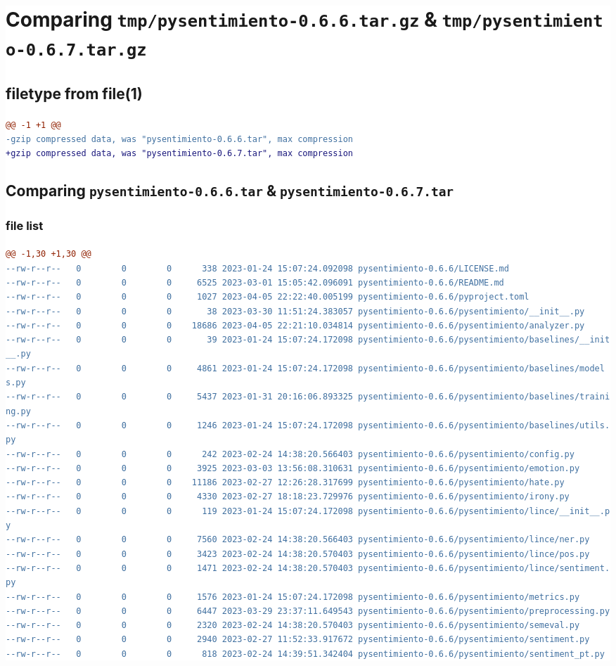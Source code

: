 # Comparing `tmp/pysentimiento-0.6.6.tar.gz` & `tmp/pysentimiento-0.6.7.tar.gz`

## filetype from file(1)

```diff
@@ -1 +1 @@
-gzip compressed data, was "pysentimiento-0.6.6.tar", max compression
+gzip compressed data, was "pysentimiento-0.6.7.tar", max compression
```

## Comparing `pysentimiento-0.6.6.tar` & `pysentimiento-0.6.7.tar`

### file list

```diff
@@ -1,30 +1,30 @@
--rw-r--r--   0        0        0      338 2023-01-24 15:07:24.092098 pysentimiento-0.6.6/LICENSE.md
--rw-r--r--   0        0        0     6525 2023-03-01 15:05:42.096091 pysentimiento-0.6.6/README.md
--rw-r--r--   0        0        0     1027 2023-04-05 22:22:40.005199 pysentimiento-0.6.6/pyproject.toml
--rw-r--r--   0        0        0       38 2023-03-30 11:51:24.383057 pysentimiento-0.6.6/pysentimiento/__init__.py
--rw-r--r--   0        0        0    18686 2023-04-05 22:21:10.034814 pysentimiento-0.6.6/pysentimiento/analyzer.py
--rw-r--r--   0        0        0       39 2023-01-24 15:07:24.172098 pysentimiento-0.6.6/pysentimiento/baselines/__init__.py
--rw-r--r--   0        0        0     4861 2023-01-24 15:07:24.172098 pysentimiento-0.6.6/pysentimiento/baselines/models.py
--rw-r--r--   0        0        0     5437 2023-01-31 20:16:06.893325 pysentimiento-0.6.6/pysentimiento/baselines/training.py
--rw-r--r--   0        0        0     1246 2023-01-24 15:07:24.172098 pysentimiento-0.6.6/pysentimiento/baselines/utils.py
--rw-r--r--   0        0        0      242 2023-02-24 14:38:20.566403 pysentimiento-0.6.6/pysentimiento/config.py
--rw-r--r--   0        0        0     3925 2023-03-03 13:56:08.310631 pysentimiento-0.6.6/pysentimiento/emotion.py
--rw-r--r--   0        0        0    11186 2023-02-27 12:26:28.317699 pysentimiento-0.6.6/pysentimiento/hate.py
--rw-r--r--   0        0        0     4330 2023-02-27 18:18:23.729976 pysentimiento-0.6.6/pysentimiento/irony.py
--rw-r--r--   0        0        0      119 2023-01-24 15:07:24.172098 pysentimiento-0.6.6/pysentimiento/lince/__init__.py
--rw-r--r--   0        0        0     7560 2023-02-24 14:38:20.566403 pysentimiento-0.6.6/pysentimiento/lince/ner.py
--rw-r--r--   0        0        0     3423 2023-02-24 14:38:20.570403 pysentimiento-0.6.6/pysentimiento/lince/pos.py
--rw-r--r--   0        0        0     1471 2023-02-24 14:38:20.570403 pysentimiento-0.6.6/pysentimiento/lince/sentiment.py
--rw-r--r--   0        0        0     1576 2023-01-24 15:07:24.172098 pysentimiento-0.6.6/pysentimiento/metrics.py
--rw-r--r--   0        0        0     6447 2023-03-29 23:37:11.649543 pysentimiento-0.6.6/pysentimiento/preprocessing.py
--rw-r--r--   0        0        0     2320 2023-02-24 14:38:20.570403 pysentimiento-0.6.6/pysentimiento/semeval.py
--rw-r--r--   0        0        0     2940 2023-02-27 11:52:33.917672 pysentimiento-0.6.6/pysentimiento/sentiment.py
--rw-r--r--   0        0        0      818 2023-02-24 14:39:51.342404 pysentimiento-0.6.6/pysentimiento/sentiment_pt.py
```